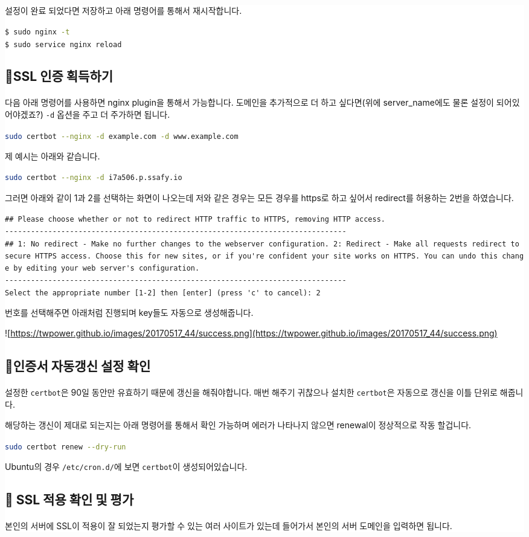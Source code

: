 설정이 완료 되었다면 저장하고 아래 명령어를 통해서 재시작합니다.

```bash
$ sudo nginx -t
$ sudo service nginx reload
```



## 🔸SSL 인증 획득하기

다음 아래 명령어를 사용하면 nginx plugin을 통해서 가능합니다. 도메인을 추가적으로 더 하고 싶다면(위에 server_name에도 물론 설정이 되어있어야겠죠?) `-d` 옵션을 주고 더 주가하면 됩니다.

```bash
sudo certbot --nginx -d example.com -d www.example.com
```

제 예시는 아래와 같습니다.

```bash
sudo certbot --nginx -d i7a506.p.ssafy.io
```

그러면 아래와 같이 1과 2를 선택하는 화면이 나오는데 저와 같은 경우는 모든 경우를 https로 하고 싶어서 redirect를 허용하는 2번을 하였습니다.

```
## Please choose whether or not to redirect HTTP traffic to HTTPS, removing HTTP access.
-------------------------------------------------------------------------------
## 1: No redirect - Make no further changes to the webserver configuration. 2: Redirect - Make all requests redirect to secure HTTPS access. Choose this for new sites, or if you're confident your site works on HTTPS. You can undo this change by editing your web server's configuration.
-------------------------------------------------------------------------------
Select the appropriate number [1-2] then [enter] (press 'c' to cancel): 2
```



번호를 선택해주면 아래처럼 진행되며 key들도 자동으로 생성해줍니다.

![https://twpower.github.io/images/20170517_44/success.png](https://twpower.github.io/images/20170517_44/success.png)

## 🔸인증서 자동갱신 설정 확인

설정한 `certbot`은 90일 동안만 유효하기 때문에 갱신을 해줘야합니다. 매번 해주기 귀찮으나 설치한 `certbot`은 자동으로 갱신을 이틀 단위로 해줍니다.

해당하는 갱신이 제대로 되는지는 아래 명령어를 통해서 확인 가능하며 에러가 나타나지 않으면 renewal이 정상적으로 작동 할겁니다.

```bash
sudo certbot renew --dry-run
```

Ubuntu의 경우 `/etc/cron.d/`에 보면 `certbot`이 생성되어있습니다.



## 🔸 SSL 적용 확인 및 평가

본인의 서버에 SSL이 적용이 잘 되었는지 평가할 수 있는 여러 사이트가 있는데 들어가서 본인의 서버 도메인을 입력하면 됩니다.
